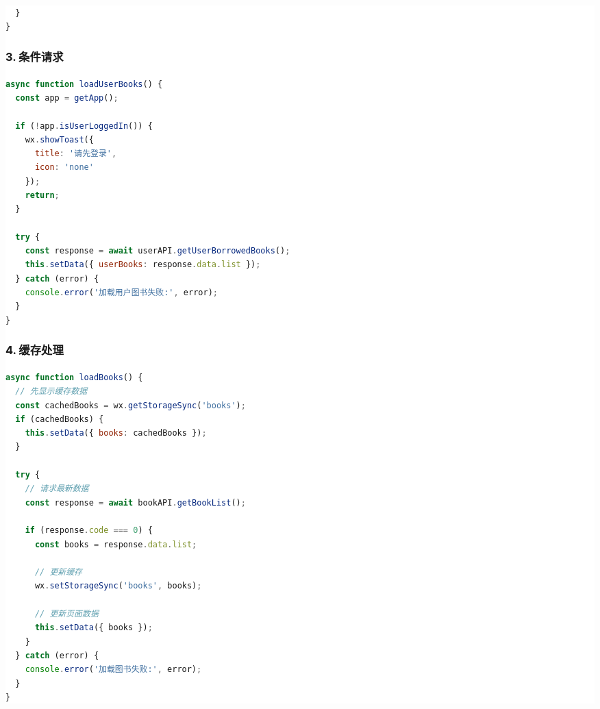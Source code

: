 ```javascript
  }
}
```

### 3. 条件请求

```javascript
async function loadUserBooks() {
  const app = getApp();
  
  if (!app.isUserLoggedIn()) {
    wx.showToast({
      title: '请先登录',
      icon: 'none'
    });
    return;
  }
  
  try {
    const response = await userAPI.getUserBorrowedBooks();
    this.setData({ userBooks: response.data.list });
  } catch (error) {
    console.error('加载用户图书失败:', error);
  }
}
```

### 4. 缓存处理

```javascript
async function loadBooks() {
  // 先显示缓存数据
  const cachedBooks = wx.getStorageSync('books');
  if (cachedBooks) {
    this.setData({ books: cachedBooks });
  }
  
  try {
    // 请求最新数据
    const response = await bookAPI.getBookList();
    
    if (response.code === 0) {
      const books = response.data.list;
      
      // 更新缓存
      wx.setStorageSync('books', books);
      
      // 更新页面数据
      this.setData({ books });
    }
  } catch (error) {
    console.error('加载图书失败:', error);
  }
}
```
